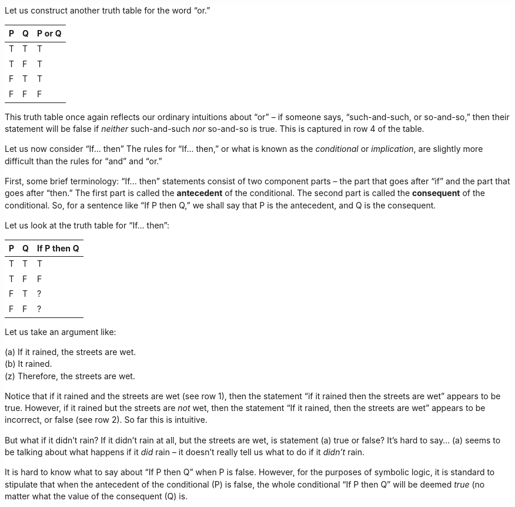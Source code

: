 Let us construct another truth table for the word “or.”

| P | Q | P or Q
| - | - | -
| T | T | T
| T | F | T
| F | T | T
| F | F | F

This truth table once again reflects our ordinary intuitions about “or” – if someone says, “such-and-such, or so-and-so,” then their statement will be false if *neither* such-and-such *nor* so-and-so is true. This is captured in row 4 of the table.

Let us now consider “If... then” The rules for “If... then,” or what is known as the *conditional* or *implication*, are slightly more difficult than the rules for “and” and “or.”

First, some brief terminology: “If... then” statements consist of two component parts – the part that goes after “if” and the part that goes after “then.” The first part is called the **antecedent** of the conditional. The second part is called the **consequent** of the conditional. So, for a sentence like “If P then Q,” we shall say that P is the antecedent, and Q is the consequent.

Let us look at the truth table for “If... then”:

| P | Q | If P then Q
| - | - | -
| T | T | T
| T | F | F
| F | T | ?
| F | F | ?

Let us take an argument like:

(a) If it rained, the streets are wet.
<br> (b) It rained.
<br> (z) Therefore, the streets are wet.

Notice that if it rained and the streets are wet (see row 1), then the statement “if it rained then the streets are wet” appears to be true. However, if it rained but the streets are *not* wet, then the statement “If it rained, then the streets are wet” appears to be incorrect, or false (see row 2). So far this is intuitive.

But what if it didn’t rain? If it didn’t rain at all, but the streets are wet, is statement (a) true or false? It’s hard to say… (a) seems to be talking about what happens if it *did* rain – it doesn’t really tell us what to do if it *didn’t* rain.

It is hard to know what to say about “If P then Q” when P is false. However, for the purposes of symbolic logic, it is standard to stipulate that when the antecedent of the conditional (P) is false, the whole conditional “If P then Q” will be deemed *true* (no matter what the value of the consequent (Q) is.
